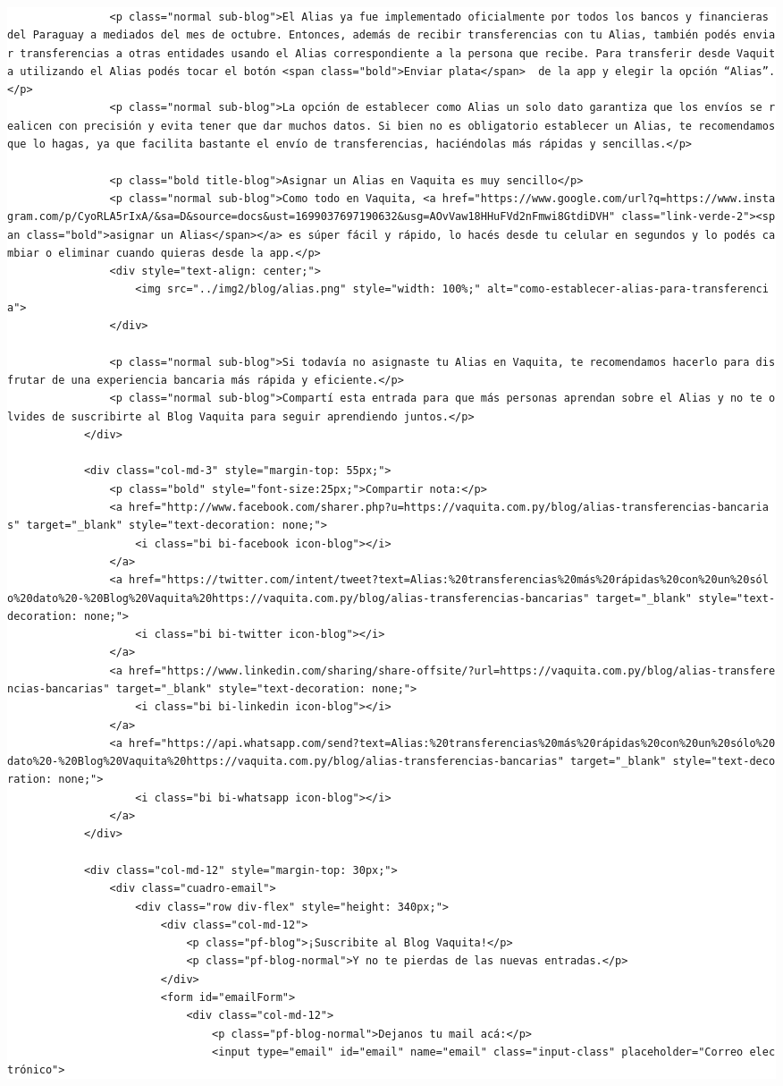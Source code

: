                     <p class="normal sub-blog">El Alias ya fue implementado oficialmente por todos los bancos y financieras del Paraguay a mediados del mes de octubre. Entonces, además de recibir transferencias con tu Alias, también podés enviar transferencias a otras entidades usando el Alias correspondiente a la persona que recibe. Para transferir desde Vaquita utilizando el Alias podés tocar el botón <span class="bold">Enviar plata</span>  de la app y elegir la opción “Alias”.</p>
                    <p class="normal sub-blog">La opción de establecer como Alias un solo dato garantiza que los envíos se realicen con precisión y evita tener que dar muchos datos. Si bien no es obligatorio establecer un Alias, te recomendamos que lo hagas, ya que facilita bastante el envío de transferencias, haciéndolas más rápidas y sencillas.</p>
                    
                    <p class="bold title-blog">Asignar un Alias en Vaquita es muy sencillo</p>
                    <p class="normal sub-blog">Como todo en Vaquita, <a href="https://www.google.com/url?q=https://www.instagram.com/p/CyoRLA5rIxA/&sa=D&source=docs&ust=1699037697190632&usg=AOvVaw18HHuFVd2nFmwi8GtdiDVH" class="link-verde-2"><span class="bold">asignar un Alias</span></a> es súper fácil y rápido, lo hacés desde tu celular en segundos y lo podés cambiar o eliminar cuando quieras desde la app.</p>
                    <div style="text-align: center;">
                        <img src="../img2/blog/alias.png" style="width: 100%;" alt="como-establecer-alias-para-transferencia">
                    </div>
                    
                    <p class="normal sub-blog">Si todavía no asignaste tu Alias en Vaquita, te recomendamos hacerlo para disfrutar de una experiencia bancaria más rápida y eficiente.</p>
                    <p class="normal sub-blog">Compartí esta entrada para que más personas aprendan sobre el Alias y no te olvides de suscribirte al Blog Vaquita para seguir aprendiendo juntos.</p>
                </div>

                <div class="col-md-3" style="margin-top: 55px;">
                    <p class="bold" style="font-size:25px;">Compartir nota:</p>
                    <a href="http://www.facebook.com/sharer.php?u=https://vaquita.com.py/blog/alias-transferencias-bancarias" target="_blank" style="text-decoration: none;">
                        <i class="bi bi-facebook icon-blog"></i>
                    </a>
                    <a href="https://twitter.com/intent/tweet?text=Alias:%20transferencias%20más%20rápidas%20con%20un%20sólo%20dato%20-%20Blog%20Vaquita%20https://vaquita.com.py/blog/alias-transferencias-bancarias" target="_blank" style="text-decoration: none;">
                        <i class="bi bi-twitter icon-blog"></i>
                    </a>
                    <a href="https://www.linkedin.com/sharing/share-offsite/?url=https://vaquita.com.py/blog/alias-transferencias-bancarias" target="_blank" style="text-decoration: none;">
                        <i class="bi bi-linkedin icon-blog"></i>
                    </a>
                    <a href="https://api.whatsapp.com/send?text=Alias:%20transferencias%20más%20rápidas%20con%20un%20sólo%20dato%20-%20Blog%20Vaquita%20https://vaquita.com.py/blog/alias-transferencias-bancarias" target="_blank" style="text-decoration: none;">
                        <i class="bi bi-whatsapp icon-blog"></i>
                    </a>
                </div>

                <div class="col-md-12" style="margin-top: 30px;">
                    <div class="cuadro-email">
                        <div class="row div-flex" style="height: 340px;">
                            <div class="col-md-12">
                                <p class="pf-blog">¡Suscribite al Blog Vaquita!</p>
                                <p class="pf-blog-normal">Y no te pierdas de las nuevas entradas.</p>
                            </div>
                            <form id="emailForm">
                                <div class="col-md-12">
                                    <p class="pf-blog-normal">Dejanos tu mail acá:</p>
                                    <input type="email" id="email" name="email" class="input-class" placeholder="Correo electrónico">
                                